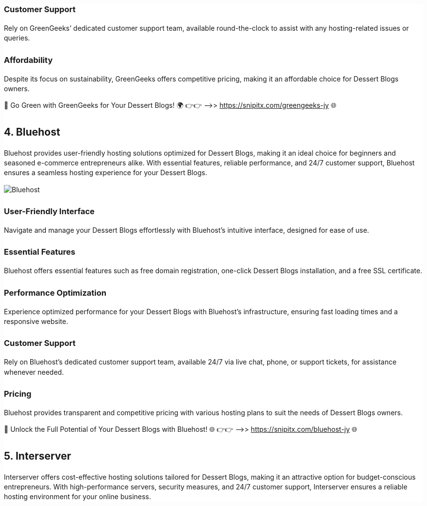 ### Customer Support
Rely on GreenGeeks’ dedicated customer support team, available round-the-clock to assist with any hosting-related issues or queries.

### Affordability
Despite its focus on sustainability, GreenGeeks offers competitive pricing, making it an affordable choice for Dessert Blogs owners.

🌿 Go Green with GreenGeeks for Your Dessert Blogs! 🌍
👉👉 -->> https://snipitx.com/greengeeks-jy 🌐

## 4. Bluehost

Bluehost provides user-friendly hosting solutions optimized for Dessert Blogs, making it an ideal choice for beginners and seasoned e-commerce entrepreneurs alike. With essential features, reliable performance, and 24/7 customer support, Bluehost ensures a seamless hosting experience for your Dessert Blogs.

![Bluehost](https://i.imgur.com/PasFF9E.jpeg "Bluehost Hosting")

### User-Friendly Interface
Navigate and manage your Dessert Blogs effortlessly with Bluehost’s intuitive interface, designed for ease of use.

### Essential Features
Bluehost offers essential features such as free domain registration, one-click Dessert Blogs installation, and a free SSL certificate.

### Performance Optimization
Experience optimized performance for your Dessert Blogs with Bluehost’s infrastructure, ensuring fast loading times and a responsive website.

### Customer Support
Rely on Bluehost’s dedicated customer support team, available 24/7 via live chat, phone, or support tickets, for assistance whenever needed.

### Pricing
Bluehost provides transparent and competitive pricing with various hosting plans to suit the needs of Dessert Blogs owners.

🚀 Unlock the Full Potential of Your Dessert Blogs with Bluehost! 🌐
👉👉 -->> https://snipitx.com/bluehost-jy 🌐

## 5. Interserver

Interserver offers cost-effective hosting solutions tailored for Dessert Blogs, making it an attractive option for budget-conscious entrepreneurs. With high-performance servers, security measures, and 24/7 customer support, Interserver ensures a reliable hosting environment for your online business.
